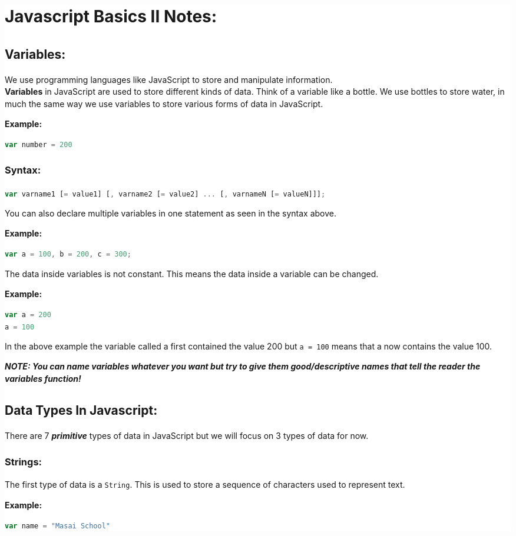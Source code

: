 # Javascript Basics II Notes:

## Variables:

We use programming languages like JavaScript to store and manipulate information.  
**Variables** in JavaScript are used to store different kinds of data. Think of a variable like a bottle. We use bottles to store water, in much the same way we use variables to store various forms of data in JavaScript.

**Example:**
```javascript
var number = 200
```

### Syntax:
```javascript
var varname1 [= value1] [, varname2 [= value2] ... [, varnameN [= valueN]]];
```

You can also declare multiple variables in one statement as seen  in the syntax above.

**Example:**
```javascript
var a = 100, b = 200, c = 300;
```

The data inside variables is not constant. This means the data inside a variable can be changed. 

**Example:**
```javascript
var a = 200
a = 100
```

In the above example the variable called a first contained the value 200 but `a = 100` means that a now contains the value 100. 

***NOTE: You can name variables whatever you want but try to give them good/descriptive names that tell the reader the variables function!*** 

## Data Types In Javascript:

There are 7 ***primitive*** types of data in JavaScript but we will focus on 3 types of data for now.

### Strings:

The first type of data is a `String`. This is used to store a sequence of characters used to represent text.

**Example:**
```javascript
var name = "Masai School"
```
